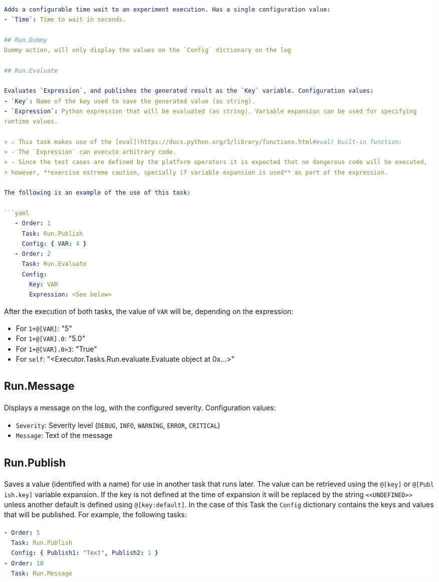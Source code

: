 ```yaml
Adds a configurable time wait to an experiment execution. Has a single configuration value:
- `Time`: Time to wait in seconds.

## Run.Dummy
Dummy action, will only display the values on the `Config` dictionary on the log

## Run.Evaluate

Evaluates `Expression`, and publishes the generated result as the `Key` variable. Configuration values:
- `Key`: Name of the key used to save the generated value (as string).
- `Expression`: Python expression that will be evaluated (as string). Variable expansion can be used for specifying
runtime values.

> ⚠ This task makes use of the [eval](https://docs.python.org/3/library/functions.html#eval) built-in function:
> - The `Expression` can execute arbitrary code.
> - Since the test cases are defined by the platform operators it is expected that no dangerous code will be executed,
> however, **exercise extreme caution, specially if variable expansion is used** as part of the expression.

The following is an example of the use of this task:

```yaml
   - Order: 1
     Task: Run.Publish
     Config: { VAR: 4 }
   - Order: 2
     Task: Run.Evaluate
     Config:
       Key: VAR
       Expression: <See below>
```

After the execution of both tasks, the value of `VAR` will be, depending on the expression:
- For `1+@[VAR]`: "5"
- For `1+@[VAR].0`: "5.0"
- For `1+@[VAR].0>3`: "True"
- For `self`: "<Executor.Tasks.Run.evaluate.Evaluate object at 0x...>"

## Run.Message
Displays a message on the log, with the configured severity. Configuration values:
- `Severity`: Severity level (`DEBUG`, `INFO`, `WARNING`, `ERROR`, `CRITICAL`)
- `Message`: Text of the message

## Run.Publish
Saves a value (identified with a name) for use in another task that runs later. The value can be retrieved using
the `@[key]` or `@[Publish.key]` variable expansion. If the key is not defined at the time of expansion it will
be replaced by the string `<<UNDEFINED>>` unless another default is defined using `@[key:default]`.
In the case of this Task the `Config` dictionary contains the keys and values that will be published. For example,
the following tasks:
```yaml
- Order: 5
  Task: Run.Publish
  Config: { Publish1: "Text", Publish2: 1 }
- Order: 10
  Task: Run.Message
```